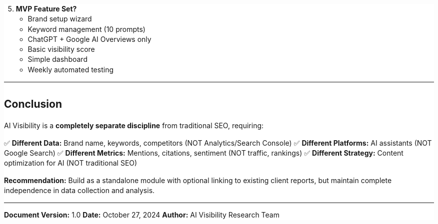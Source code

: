 5. **MVP Feature Set?**
   - Brand setup wizard
   - Keyword management (10 prompts)
   - ChatGPT + Google AI Overviews only
   - Basic visibility score
   - Simple dashboard
   - Weekly automated testing

---

## Conclusion

AI Visibility is a **completely separate discipline** from traditional SEO, requiring:

✅ **Different Data:** Brand name, keywords, competitors (NOT Analytics/Search Console)
✅ **Different Platforms:** AI assistants (NOT Google Search)
✅ **Different Metrics:** Mentions, citations, sentiment (NOT traffic, rankings)
✅ **Different Strategy:** Content optimization for AI (NOT traditional SEO)

**Recommendation:** Build as a standalone module with optional linking to existing client reports, but maintain complete independence in data collection and analysis.

---

**Document Version:** 1.0
**Date:** October 27, 2024
**Author:** AI Visibility Research Team
